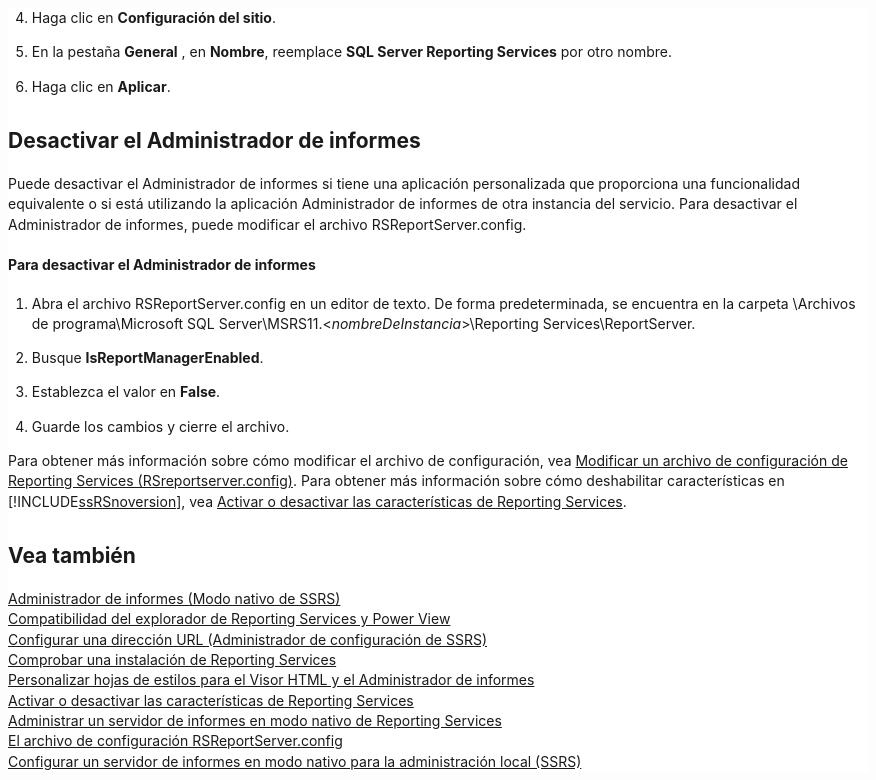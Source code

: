 4.  Haga clic en **Configuración del sitio**.  
  
5.  En la pestaña **General** , en **Nombre**, reemplace **SQL Server Reporting Services** por otro nombre.  
  
6.  Haga clic en **Aplicar**.  
  
##  <a name="DisableRM"></a> Desactivar el Administrador de informes  
 Puede desactivar el Administrador de informes si tiene una aplicación personalizada que proporciona una funcionalidad equivalente o si está utilizando la aplicación Administrador de informes de otra instancia del servicio. Para desactivar el Administrador de informes, puede modificar el archivo RSReportServer.config.  
  
#### Para desactivar el Administrador de informes  
  
1.  Abra el archivo RSReportServer.config en un editor de texto. De forma predeterminada, se encuentra en la carpeta \Archivos de programa\Microsoft SQL Server\MSRS11.\<*nombreDeInstancia*>\Reporting Services\ReportServer.  
  
2.  Busque **IsReportManagerEnabled**.  
  
3.  Establezca el valor en **False**.  
  
4.  Guarde los cambios y cierre el archivo.  
  
 Para obtener más información sobre cómo modificar el archivo de configuración, vea [Modificar un archivo de configuración de Reporting Services &#40;RSreportserver.config&#41;](../../reporting-services/report-server/modify-a-reporting-services-configuration-file-rsreportserver-config.md). Para obtener más información sobre cómo deshabilitar características en [!INCLUDE[ssRSnoversion](../../includes/ssrsnoversion-md.md)], vea [Activar o desactivar las características de Reporting Services](../../reporting-services/report-server/turn-reporting-services-features-on-or-off.md).  
  
## Vea también  
 [Administrador de informes &#40;Modo nativo de SSRS&#41;](../Topic/Report%20Manager%20%20\(SSRS%20Native%20Mode\).md)   
 [Compatibilidad del explorador de Reporting Services y Power View](../../reporting-services/browser-support-for-reporting-services-and-power-view.md)   
 [Configurar una dirección URL &#40;Administrador de configuración de SSRS&#41;](../../reporting-services/install-windows/configure-a-url-ssrs-configuration-manager.md)   
 [Comprobar una instalación de Reporting Services](../../reporting-services/install-windows/verify-a-reporting-services-installation.md)   
 [Personalizar hojas de estilos para el Visor HTML y el Administrador de informes](../Topic/Customize%20Style%20Sheets%20for%20HTML%20Viewer%20and%20Report%20Manager.md)   
 [Activar o desactivar las características de Reporting Services](../../reporting-services/report-server/turn-reporting-services-features-on-or-off.md)   
 [Administrar un servidor de informes en modo nativo de Reporting Services](../../reporting-services/report-server/manage-a-reporting-services-native-mode-report-server.md)   
 [El archivo de configuración RSReportServer.config](../../reporting-services/report-server/rsreportserver-config-configuration-file.md)   
 [Configurar un servidor de informes en modo nativo para la administración local &#40;SSRS&#41;](../../reporting-services/report-server/configure-a-native-mode-report-server-for-local-administration-ssrs.md)  
  
  